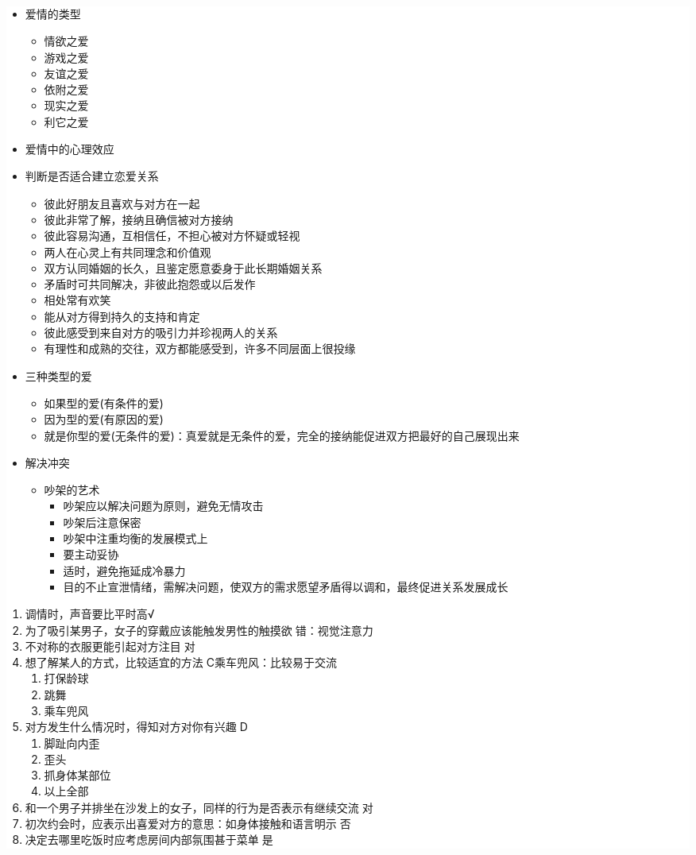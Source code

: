 - 爱情的类型

  - 情欲之爱
  - 游戏之爱
  - 友谊之爱
  - 依附之爱
  - 现实之爱
  - 利它之爱

- 爱情中的心理效应

- 判断是否适合建立恋爱关系

  - 彼此好朋友且喜欢与对方在一起
  - 彼此非常了解，接纳且确信被对方接纳
  - 彼此容易沟通，互相信任，不担心被对方怀疑或轻视
  - 两人在心灵上有共同理念和价值观
  - 双方认同婚姻的长久，且鉴定愿意委身于此长期婚姻关系
  - 矛盾时可共同解决，非彼此抱怨或以后发作
  - 相处常有欢笑
  - 能从对方得到持久的支持和肯定
  - 彼此感受到来自对方的吸引力并珍视两人的关系
  - 有理性和成熟的交往，双方都能感受到，许多不同层面上很投缘
  
- 三种类型的爱

  - 如果型的爱(有条件的爱)
  - 因为型的爱(有原因的爱)
  - 就是你型的爱(无条件的爱)：真爱就是无条件的爱，完全的接纳能促进双方把最好的自己展现出来

- 解决冲突

  - 吵架的艺术
    - 吵架应以解决问题为原则，避免无情攻击
    - 吵架后注意保密
    - 吵架中注重均衡的发展模式上
    - 要主动妥协
    - 适时，避免拖延成冷暴力
    - 目的不止宣泄情绪，需解决问题，使双方的需求愿望矛盾得以调和，最终促进关系发展成长



1. 调情时，声音要比平时高√
2. 为了吸引某男子，女子的穿戴应该能触发男性的触摸欲   错：视觉注意力
3. 不对称的衣服更能引起对方注目 对
4. 想了解某人的方式，比较适宜的方法 C乘车兜风：比较易于交流
   1. 打保龄球
   2. 跳舞
   3. 乘车兜风
5. 对方发生什么情况时，得知对方对你有兴趣 D
   1. 脚趾向内歪
   2. 歪头
   3. 抓身体某部位
   4. 以上全部
6. 和一个男子并排坐在沙发上的女子，同样的行为是否表示有继续交流 对
7. 初次约会时，应表示出喜爱对方的意思：如身体接触和语言明示 否
8. 决定去哪里吃饭时应考虑房间内部氛围甚于菜单 是
